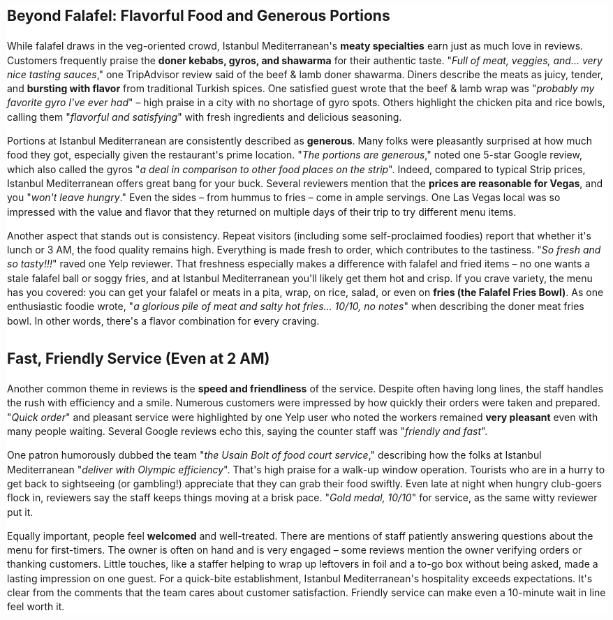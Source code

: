 ## Beyond Falafel: Flavorful Food and Generous Portions

While falafel draws in the veg-oriented crowd, Istanbul Mediterranean's **meaty specialties** earn just as much love in reviews. Customers frequently praise the **doner kebabs, gyros, and shawarma** for their authentic taste. "*Full of meat, veggies, and... very nice tasting sauces*," one TripAdvisor review said of the beef & lamb doner shawarma. Diners describe the meats as juicy, tender, and **bursting with flavor** from traditional Turkish spices. One satisfied guest wrote that the beef & lamb wrap was "*probably my favorite gyro I've ever had*" – high praise in a city with no shortage of gyro spots. Others highlight the chicken pita and rice bowls, calling them "*flavorful and satisfying*" with fresh ingredients and delicious seasoning.

Portions at Istanbul Mediterranean are consistently described as **generous**. Many folks were pleasantly surprised at how much food they got, especially given the restaurant's prime location. "*The portions are generous*," noted one 5-star Google review, which also called the gyros "*a deal in comparison to other food places on the strip*". Indeed, compared to typical Strip prices, Istanbul Mediterranean offers great bang for your buck. Several reviewers mention that the **prices are reasonable for Vegas**, and you "*won't leave hungry*." Even the sides – from hummus to fries – come in ample servings. One Las Vegas local was so impressed with the value and flavor that they returned on multiple days of their trip to try different menu items.

Another aspect that stands out is consistency. Repeat visitors (including some self-proclaimed foodies) report that whether it's lunch or 3 AM, the food quality remains high. Everything is made fresh to order, which contributes to the tastiness. "*So fresh and so tasty!!!*" raved one Yelp reviewer. That freshness especially makes a difference with falafel and fried items – no one wants a stale falafel ball or soggy fries, and at Istanbul Mediterranean you'll likely get them hot and crisp. If you crave variety, the menu has you covered: you can get your falafel or meats in a pita, wrap, on rice, salad, or even on **fries (the Falafel Fries Bowl)**. As one enthusiastic foodie wrote, "*a glorious pile of meat and salty hot fries... 10/10, no notes*" when describing the doner meat fries bowl. In other words, there's a flavor combination for every craving.

## Fast, Friendly Service (Even at 2 AM)

Another common theme in reviews is the **speed and friendliness** of the service. Despite often having long lines, the staff handles the rush with efficiency and a smile. Numerous customers were impressed by how quickly their orders were taken and prepared. "*Quick order*" and pleasant service were highlighted by one Yelp user who noted the workers remained **very pleasant** even with many people waiting. Several Google reviews echo this, saying the counter staff was "*friendly and fast*".

One patron humorously dubbed the team "*the Usain Bolt of food court service*," describing how the folks at Istanbul Mediterranean "*deliver with Olympic efficiency*". That's high praise for a walk-up window operation. Tourists who are in a hurry to get back to sightseeing (or gambling!) appreciate that they can grab their food swiftly. Even late at night when hungry club-goers flock in, reviewers say the staff keeps things moving at a brisk pace. "*Gold medal, 10/10*" for service, as the same witty reviewer put it.

Equally important, people feel **welcomed** and well-treated. There are mentions of staff patiently answering questions about the menu for first-timers. The owner is often on hand and is very engaged – some reviews mention the owner verifying orders or thanking customers. Little touches, like a staffer helping to wrap up leftovers in foil and a to-go box without being asked, made a lasting impression on one guest. For a quick-bite establishment, Istanbul Mediterranean's hospitality exceeds expectations. It's clear from the comments that the team cares about customer satisfaction. Friendly service can make even a 10-minute wait in line feel worth it.
